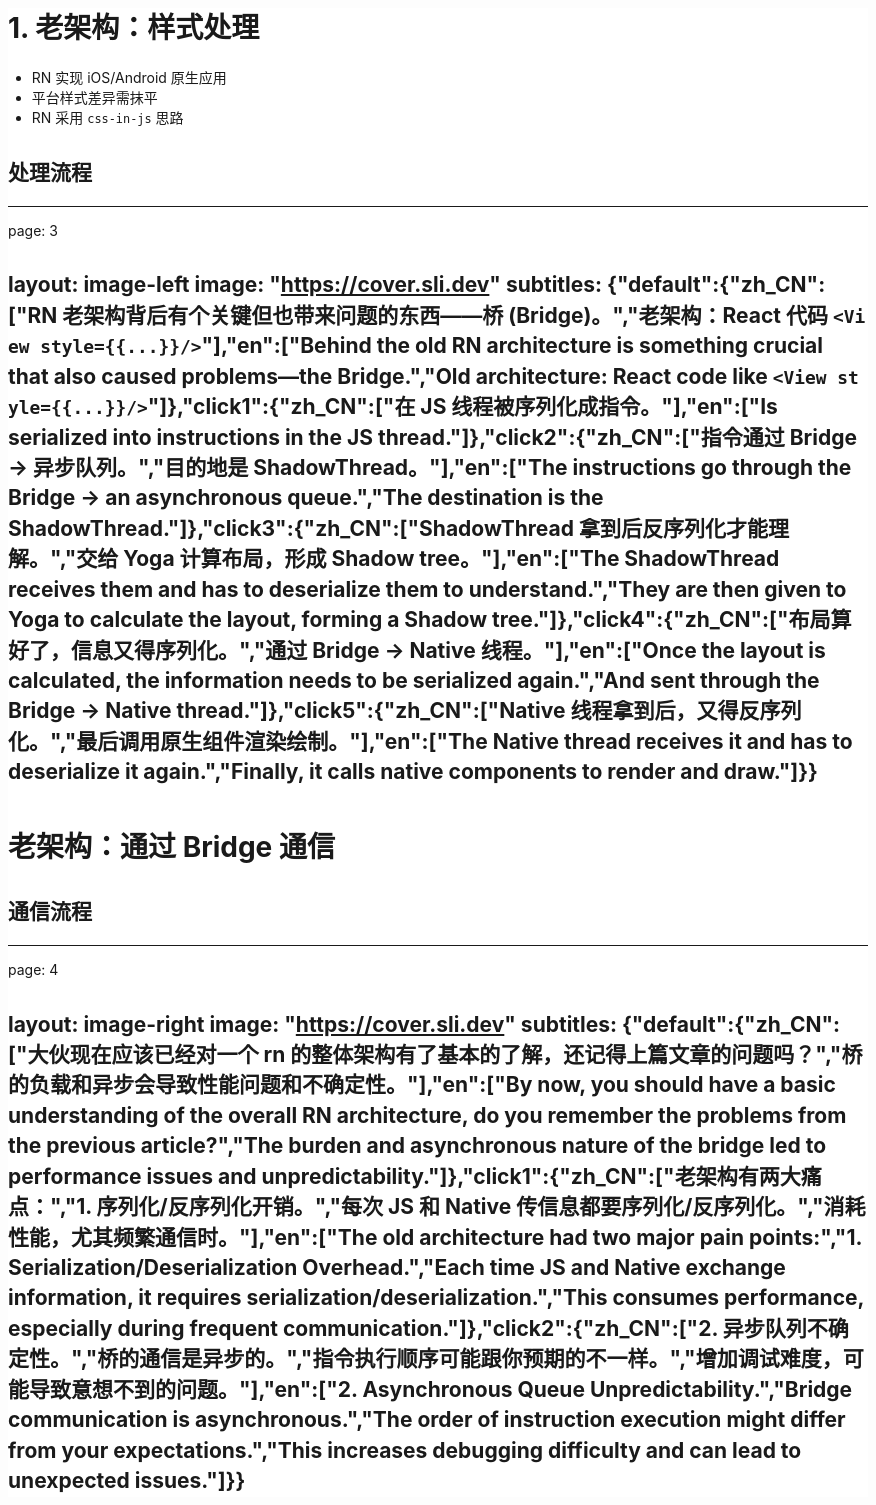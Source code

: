 # 1. 老架构：样式处理

- RN 实现 iOS/Android 原生应用
- 平台样式差异需抹平
- RN 采用 `css-in-js` 思路

## 处理流程


---
page: 3

layout: image-left
image: "https://cover.sli.dev"
subtitles: {"default":{"zh_CN":["RN 老架构背后有个关键但也带来问题的东西——桥 (Bridge)。","老架构：React 代码 `<View style={{...}}/>`"],"en":["Behind the old RN architecture is something crucial that also caused problems—the Bridge.","Old architecture: React code like `<View style={{...}}/>`"]},"click1":{"zh_CN":["在 JS 线程被序列化成指令。"],"en":["Is serialized into instructions in the JS thread."]},"click2":{"zh_CN":["指令通过 Bridge -> 异步队列。","目的地是 ShadowThread。"],"en":["The instructions go through the Bridge -> an asynchronous queue.","The destination is the ShadowThread."]},"click3":{"zh_CN":["ShadowThread 拿到后反序列化才能理解。","交给 Yoga 计算布局，形成 Shadow tree。"],"en":["The ShadowThread receives them and has to deserialize them to understand.","They are then given to Yoga to calculate the layout, forming a Shadow tree."]},"click4":{"zh_CN":["布局算好了，信息又得序列化。","通过 Bridge -> Native 线程。"],"en":["Once the layout is calculated, the information needs to be serialized again.","And sent through the Bridge -> Native thread."]},"click5":{"zh_CN":["Native 线程拿到后，又得反序列化。","最后调用原生组件渲染绘制。"],"en":["The Native thread receives it and has to deserialize it again.","Finally, it calls native components to render and draw."]}}
---

# 老架构：通过 Bridge 通信

## 通信流程



---
page: 4

layout: image-right
image: "https://cover.sli.dev"
subtitles: {"default":{"zh_CN":["大伙现在应该已经对一个 rn 的整体架构有了基本的了解，还记得上篇文章的问题吗？","桥的负载和异步会导致性能问题和不确定性。"],"en":["By now, you should have a basic understanding of the overall RN architecture, do you remember the problems from the previous article?","The burden and asynchronous nature of the bridge led to performance issues and unpredictability."]},"click1":{"zh_CN":["老架构有两大痛点：","1. 序列化/反序列化开销。","每次 JS 和 Native 传信息都要序列化/反序列化。","消耗性能，尤其频繁通信时。"],"en":["The old architecture had two major pain points:","1. Serialization/Deserialization Overhead.","Each time JS and Native exchange information, it requires serialization/deserialization.","This consumes performance, especially during frequent communication."]},"click2":{"zh_CN":["2. 异步队列不确定性。","桥的通信是异步的。","指令执行顺序可能跟你预期的不一样。","增加调试难度，可能导致意想不到的问题。"],"en":["2. Asynchronous Queue Unpredictability.","Bridge communication is asynchronous.","The order of instruction execution might differ from your expectations.","This increases debugging difficulty and can lead to unexpected issues."]}}
---
